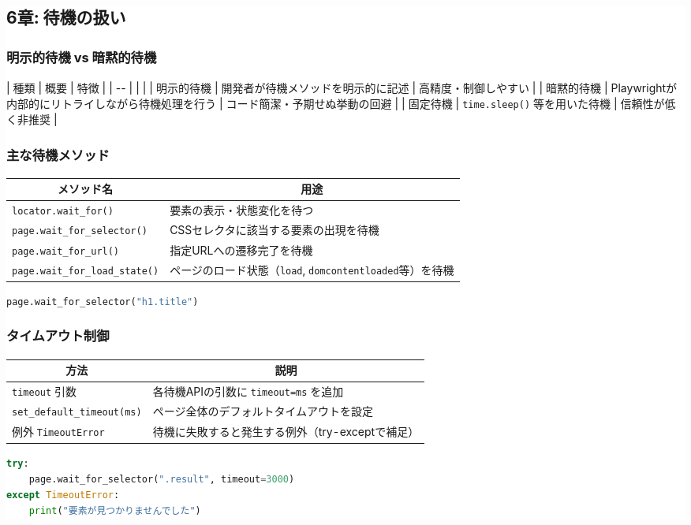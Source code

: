 
## 6章: 待機の扱い



### 明示的待機 vs 暗黙的待機

| 種類    | 概要                             | 特徴              |
| -- |  |  |
| 明示的待機 | 開発者が待機メソッドを明示的に記述              | 高精度・制御しやすい      |
| 暗黙的待機 | Playwrightが内部的にリトライしながら待機処理を行う | コード簡潔・予期せぬ挙動の回避 |
| 固定待機  | `time.sleep()` 等を用いた待機         | 信頼性が低く非推奨       |



### 主な待機メソッド

| メソッド名                        | 用途                                        |
| - | -- |
| `locator.wait_for()`         | 要素の表示・状態変化を待つ                             |
| `page.wait_for_selector()`   | CSSセレクタに該当する要素の出現を待機                      |
| `page.wait_for_url()`        | 指定URLへの遷移完了を待機                            |
| `page.wait_for_load_state()` | ページのロード状態（`load`, `domcontentloaded`等）を待機 |

```python
page.wait_for_selector("h1.title")
```



### タイムアウト制御

| 方法                        | 説明                            |
| - | -- |
| `timeout` 引数              | 各待機APIの引数に `timeout=ms` を追加   |
| `set_default_timeout(ms)` | ページ全体のデフォルトタイムアウトを設定          |
| 例外 `TimeoutError`         | 待機に失敗すると発生する例外（try-exceptで補足） |

```python
try:
    page.wait_for_selector(".result", timeout=3000)
except TimeoutError:
    print("要素が見つかりませんでした")
```


